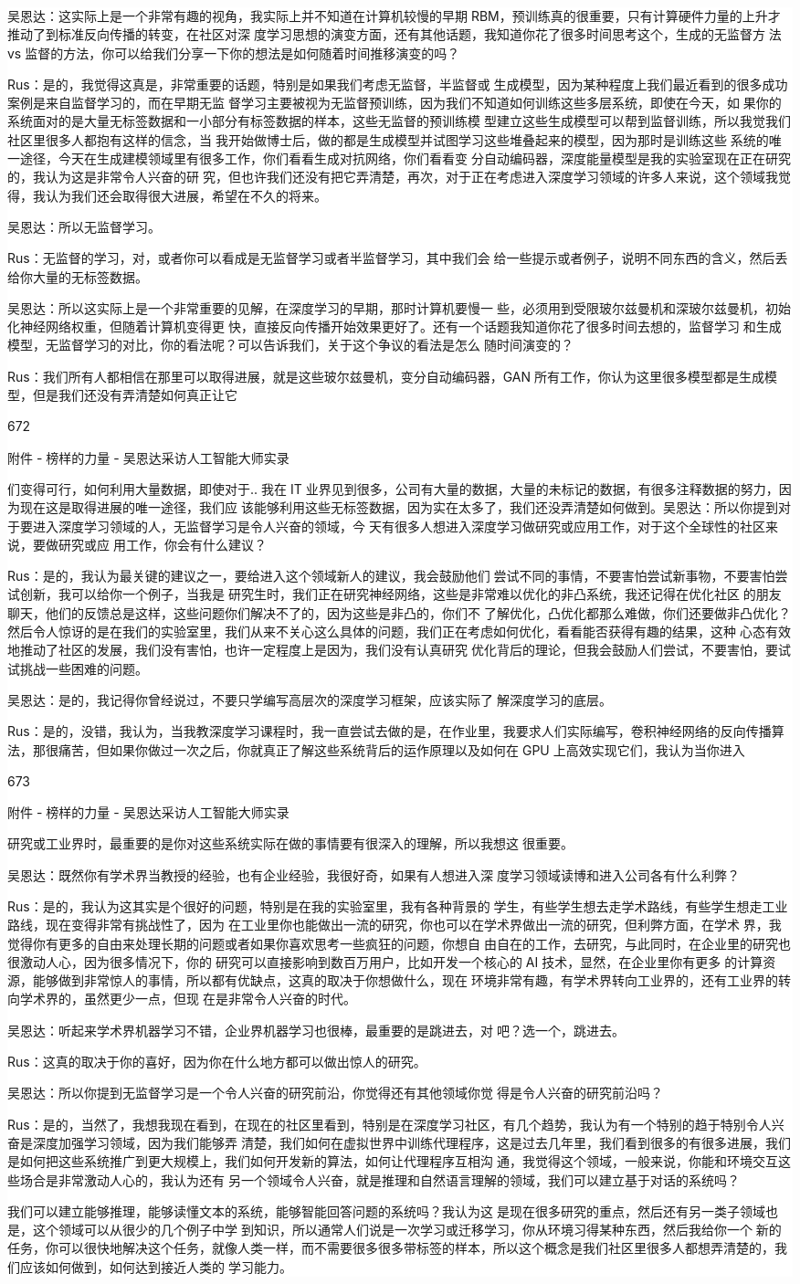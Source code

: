 吴恩达：这实际上是一个非常有趣的视角，我实际上并不知道在计算机较慢的早期 RBM，预训练真的很重要，只有计算硬件力量的上升才推动了到标准反向传播的转变，在社区对深 度学习思想的演变方面，还有其他话题，我知道你花了很多时间思考这个，生成的无监督方 法 vs 监督的方法，你可以给我们分享一下你的想法是如何随着时间推移演变的吗？

Rus：是的，我觉得这真是，非常重要的话题，特别是如果我们考虑无监督，半监督或 生成模型，因为某种程度上我们最近看到的很多成功案例是来自监督学习的，而在早期无监 督学习主要被视为无监督预训练，因为我们不知道如何训练这些多层系统，即使在今天，如 果你的系统面对的是大量无标签数据和一小部分有标签数据的样本，这些无监督的预训练模 型建立这些生成模型可以帮到监督训练，所以我觉我们社区里很多人都抱有这样的信念，当 我开始做博士后，做的都是生成模型并试图学习这些堆叠起来的模型，因为那时是训练这些 系统的唯一途径，今天在生成建模领域里有很多工作，你们看看生成对抗网络，你们看看变 分自动编码器，深度能量模型是我的实验室现在正在研究的，我认为这是非常令人兴奋的研 究，但也许我们还没有把它弄清楚，再次，对于正在考虑进入深度学习领域的许多人来说，这个领域我觉得，我认为我们还会取得很大进展，希望在不久的将来。

吴恩达：所以无监督学习。

Rus：无监督的学习，对，或者你可以看成是无监督学习或者半监督学习，其中我们会 给一些提示或者例子，说明不同东西的含义，然后丢给你大量的无标签数据。

吴恩达：所以这实际上是一个非常重要的见解，在深度学习的早期，那时计算机要慢一 些，必须用到受限玻尔兹曼机和深玻尔兹曼机，初始化神经网络权重，但随着计算机变得更 快，直接反向传播开始效果更好了。还有一个话题我知道你花了很多时间去想的，监督学习 和生成模型，无监督学习的对比，你的看法呢？可以告诉我们，关于这个争议的看法是怎么 随时间演变的？

Rus：我们所有人都相信在那里可以取得进展，就是这些玻尔兹曼机，变分自动编码器，GAN 所有工作，你认为这里很多模型都是生成模型，但是我们还没有弄清楚如何真正让它

672 

附件 - 榜样的力量 - 吴恩达采访人工智能大师实录

们变得可行，如何利用大量数据，即使对于.. 我在 IT 业界见到很多，公司有大量的数据，大量的未标记的数据，有很多注释数据的努力，因为现在这是取得进展的唯一途径，我们应 该能够利用这些无标签数据，因为实在太多了，我们还没弄清楚如何做到。吴恩达：所以你提到对于要进入深度学习领域的人，无监督学习是令人兴奋的领域，今 天有很多人想进入深度学习做研究或应用工作，对于这个全球性的社区来说，要做研究或应 用工作，你会有什么建议？

Rus：是的，我认为最关键的建议之一，要给进入这个领域新人的建议，我会鼓励他们 尝试不同的事情，不要害怕尝试新事物，不要害怕尝试创新，我可以给你一个例子，当我是 研究生时，我们正在研究神经网络，这些是非常难以优化的非凸系统，我还记得在优化社区 的朋友聊天，他们的反馈总是这样，这些问题你们解决不了的，因为这些是非凸的，你们不 了解优化，凸优化都那么难做，你们还要做非凸优化？然后令人惊讶的是在我们的实验室里，我们从来不关心这么具体的问题，我们正在考虑如何优化，看看能否获得有趣的结果，这种 心态有效地推动了社区的发展，我们没有害怕，也许一定程度上是因为，我们没有认真研究 优化背后的理论，但我会鼓励人们尝试，不要害怕，要试试挑战一些困难的问题。

吴恩达：是的，我记得你曾经说过，不要只学编写高层次的深度学习框架，应该实际了 解深度学习的底层。

Rus：是的，没错，我认为，当我教深度学习课程时，我一直尝试去做的是，在作业里，我要求人们实际编写，卷积神经网络的反向传播算法，那很痛苦，但如果你做过一次之后，你就真正了解这些系统背后的运作原理以及如何在 GPU 上高效实现它们，我认为当你进入

673 

附件 - 榜样的力量 - 吴恩达采访人工智能大师实录

研究或工业界时，最重要的是你对这些系统实际在做的事情要有很深入的理解，所以我想这 很重要。

吴恩达：既然你有学术界当教授的经验，也有企业经验，我很好奇，如果有人想进入深 度学习领域读博和进入公司各有什么利弊？

Rus：是的，我认为这其实是个很好的问题，特别是在我的实验室里，我有各种背景的 学生，有些学生想去走学术路线，有些学生想走工业路线，现在变得非常有挑战性了，因为 在工业里你也能做出一流的研究，你也可以在学术界做出一流的研究，但利弊方面，在学术 界，我觉得你有更多的自由来处理长期的问题或者如果你喜欢思考一些疯狂的问题，你想自 由自在的工作，去研究，与此同时，在企业里的研究也很激动人心，因为很多情况下，你的 研究可以直接影响到数百万用户，比如开发一个核心的 AI 技术，显然，在企业里你有更多 的计算资源，能够做到非常惊人的事情，所以都有优缺点，这真的取决于你想做什么，现在 环境非常有趣，有学术界转向工业界的，还有工业界的转向学术界的，虽然更少一点，但现 在是非常令人兴奋的时代。

吴恩达：听起来学术界机器学习不错，企业界机器学习也很棒，最重要的是跳进去，对 吧？选一个，跳进去。

Rus：这真的取决于你的喜好，因为你在什么地方都可以做出惊人的研究。

吴恩达：所以你提到无监督学习是一个令人兴奋的研究前沿，你觉得还有其他领域你觉 得是令人兴奋的研究前沿吗？

Rus：是的，当然了，我想我现在看到，在现在的社区里看到，特别是在深度学习社区，有几个趋势，我认为有一个特别的趋于特别令人兴奋是深度加强学习领域，因为我们能够弄 清楚，我们如何在虚拟世界中训练代理程序，这是过去几年里，我们看到很多的有很多进展，我们是如何把这些系统推广到更大规模上，我们如何开发新的算法，如何让代理程序互相沟 通，我觉得这个领域，一般来说，你能和环境交互这些场合是非常激动人心的，我认为还有 另一个领域令人兴奋，就是推理和自然语言理解的领域，我们可以建立基于对话的系统吗？

我们可以建立能够推理，能够读懂文本的系统，能够智能回答问题的系统吗？我认为这 是现在很多研究的重点，然后还有另一类子领域也是，这个领域可以从很少的几个例子中学 到知识，所以通常人们说是一次学习或迁移学习，你从环境习得某种东西，然后我给你一个 新的任务，你可以很快地解决这个任务，就像人类一样，而不需要很多很多带标签的样本，所以这个概念是我们社区里很多人都想弄清楚的，我们应该如何做到，如何达到接近人类的 学习能力。
